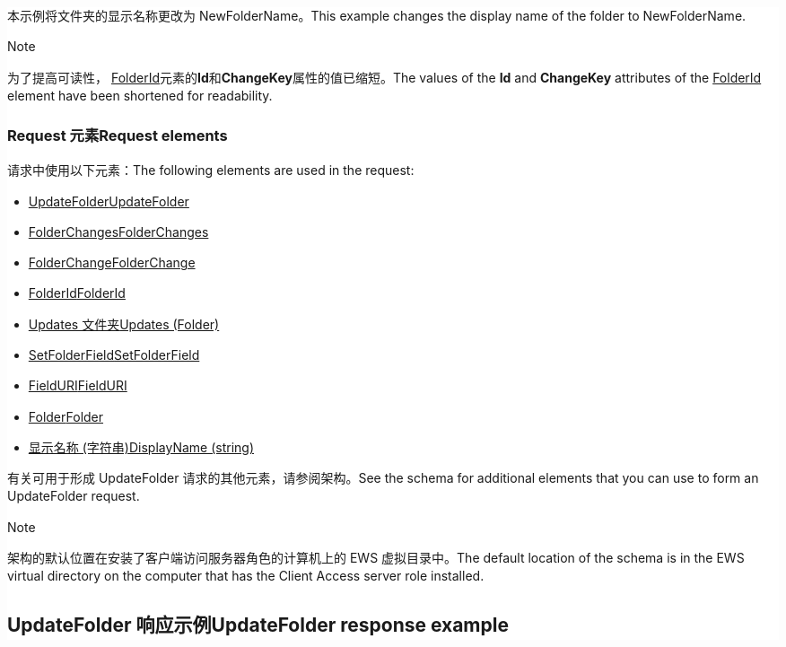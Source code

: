 <span data-ttu-id="96a9e-132">本示例将文件夹的显示名称更改为 NewFolderName。</span><span class="sxs-lookup"><span data-stu-id="96a9e-132">This example changes the display name of the folder to NewFolderName.</span></span>
  
> [!NOTE]
> <span data-ttu-id="96a9e-133">为了提高可读性， [FolderId](folderid.md)元素的**Id**和**ChangeKey**属性的值已缩短。</span><span class="sxs-lookup"><span data-stu-id="96a9e-133">The values of the **Id** and **ChangeKey** attributes of the [FolderId](folderid.md) element have been shortened for readability.</span></span> 
  
### <a name="request-elements"></a><span data-ttu-id="96a9e-134">Request 元素</span><span class="sxs-lookup"><span data-stu-id="96a9e-134">Request elements</span></span>

<span data-ttu-id="96a9e-135">请求中使用以下元素：</span><span class="sxs-lookup"><span data-stu-id="96a9e-135">The following elements are used in the request:</span></span>
  
- [<span data-ttu-id="96a9e-136">UpdateFolder</span><span class="sxs-lookup"><span data-stu-id="96a9e-136">UpdateFolder</span></span>](updatefolder.md)
    
- [<span data-ttu-id="96a9e-137">FolderChanges</span><span class="sxs-lookup"><span data-stu-id="96a9e-137">FolderChanges</span></span>](folderchanges.md)
    
- [<span data-ttu-id="96a9e-138">FolderChange</span><span class="sxs-lookup"><span data-stu-id="96a9e-138">FolderChange</span></span>](folderchange.md)
    
- [<span data-ttu-id="96a9e-139">FolderId</span><span class="sxs-lookup"><span data-stu-id="96a9e-139">FolderId</span></span>](folderid.md)
    
- [<span data-ttu-id="96a9e-140">Updates 文件夹</span><span class="sxs-lookup"><span data-stu-id="96a9e-140">Updates (Folder)</span></span>](updates-folder.md)
    
- [<span data-ttu-id="96a9e-141">SetFolderField</span><span class="sxs-lookup"><span data-stu-id="96a9e-141">SetFolderField</span></span>](setfolderfield.md)
    
- [<span data-ttu-id="96a9e-142">FieldURI</span><span class="sxs-lookup"><span data-stu-id="96a9e-142">FieldURI</span></span>](fielduri.md)
    
- [<span data-ttu-id="96a9e-143">Folder</span><span class="sxs-lookup"><span data-stu-id="96a9e-143">Folder</span></span>](folder.md)
    
- [<span data-ttu-id="96a9e-144">显示名称 (字符串)</span><span class="sxs-lookup"><span data-stu-id="96a9e-144">DisplayName (string)</span></span>](displayname-string.md)
    
<span data-ttu-id="96a9e-145">有关可用于形成 UpdateFolder 请求的其他元素，请参阅架构。</span><span class="sxs-lookup"><span data-stu-id="96a9e-145">See the schema for additional elements that you can use to form an UpdateFolder request.</span></span>
  
> [!NOTE]
> <span data-ttu-id="96a9e-146">架构的默认位置在安装了客户端访问服务器角色的计算机上的 EWS 虚拟目录中。</span><span class="sxs-lookup"><span data-stu-id="96a9e-146">The default location of the schema is in the EWS virtual directory on the computer that has the Client Access server role installed.</span></span> 
  
## <a name="updatefolder-response-example"></a><span data-ttu-id="96a9e-147">UpdateFolder 响应示例</span><span class="sxs-lookup"><span data-stu-id="96a9e-147">UpdateFolder response example</span></span>

